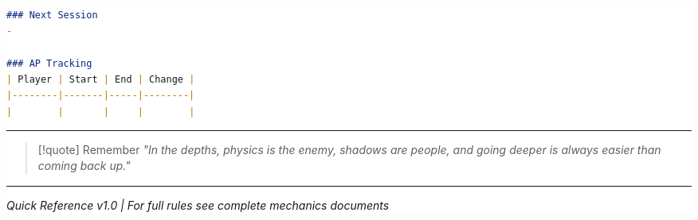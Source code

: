 ```markdown
### Next Session
- 

### AP Tracking
| Player | Start | End | Change |
|--------|-------|-----|--------|
|        |       |     |        |
```

---

> [!quote] Remember
> *"In the depths, physics is the enemy, shadows are people, and going deeper is always easier than coming back up."*

---

*Quick Reference v1.0 | For full rules see complete mechanics documents*